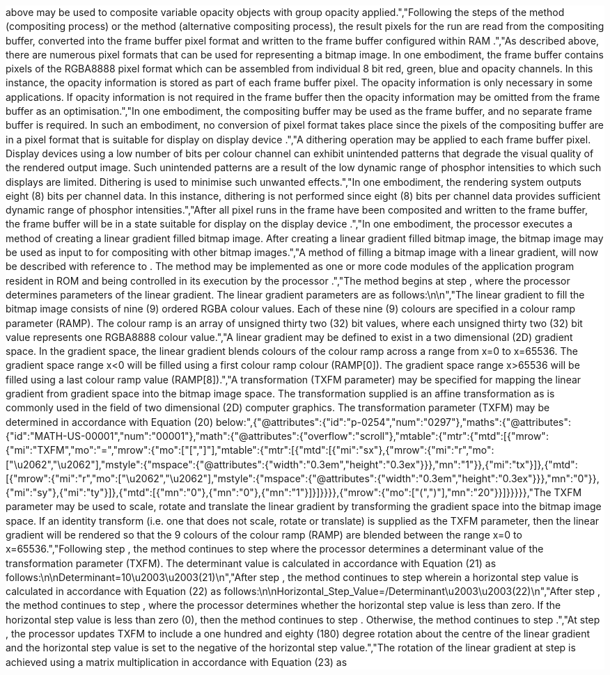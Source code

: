 above may be used to composite variable opacity objects with group opacity applied.","Following the steps of the method  (compositing process) or the method  (alternative compositing process), the result pixels for the run are read from the compositing buffer, converted into the frame buffer pixel format and written to the frame buffer configured within RAM .","As described above, there are numerous pixel formats that can be used for representing a bitmap image. In one embodiment, the frame buffer contains pixels of the RGBA8888 pixel format which can be assembled from individual 8 bit red, green, blue and opacity channels. In this instance, the opacity information is stored as part of each frame buffer pixel. The opacity information is only necessary in some applications. If opacity information is not required in the frame buffer then the opacity information may be omitted from the frame buffer as an optimisation.","In one embodiment, the compositing buffer may be used as the frame buffer, and no separate frame buffer is required. In such an embodiment, no conversion of pixel format takes place since the pixels of the compositing buffer are in a pixel format that is suitable for display on display device .","A dithering operation may be applied to each frame buffer pixel. Display devices using a low number of bits per colour channel can exhibit unintended patterns that degrade the visual quality of the rendered output image. Such unintended patterns are a result of the low dynamic range of phosphor intensities to which such displays are limited. Dithering is used to minimise such unwanted effects.","In one embodiment, the rendering system outputs eight (8) bits per channel data. In this instance, dithering is not performed since eight (8) bits per channel data provides sufficient dynamic range of phosphor intensities.","After all pixel runs in the frame have been composited and written to the frame buffer, the frame buffer will be in a state suitable for display on the display device .","In one embodiment, the processor  executes a method of creating a linear gradient filled bitmap image. After creating a linear gradient filled bitmap image, the bitmap image may be used as input to for compositing with other bitmap images.","A method  of filling a bitmap image with a linear gradient, will now be described with reference to . The method  may be implemented as one or more code modules of the application program  resident in ROM  and being controlled in its execution by the processor .","The method  begins at step , where the processor  determines parameters of the linear gradient. The linear gradient parameters are as follows:\n\n","The linear gradient to fill the bitmap image consists of nine (9) ordered RGBA colour values. Each of these nine (9) colours are specified in a colour ramp parameter (RAMP). The colour ramp is an array of unsigned thirty two (32) bit values, where each unsigned thirty two (32) bit value represents one RGBA8888 colour value.","A linear gradient may be defined to exist in a two dimensional (2D) gradient space. In the gradient space, the linear gradient blends colours of the colour ramp across a range from x=0 to x=65536. The gradient space range x<0 will be filled using a first colour ramp colour (RAMP[0]). The gradient space range x>65536 will be filled using a last colour ramp value (RAMP[8]).","A transformation (TXFM parameter) may be specified for mapping the linear gradient from gradient space into the bitmap image space. The transformation supplied is an affine transformation as is commonly used in the field of two dimensional (2D) computer graphics. The transformation parameter (TXFM) may be determined in accordance with Equation (20) below:",{"@attributes":{"id":"p-0254","num":"0297"},"maths":{"@attributes":{"id":"MATH-US-00001","num":"00001"},"math":{"@attributes":{"overflow":"scroll"},"mtable":{"mtr":{"mtd":[{"mrow":{"mi":"TXFM","mo":"=","mrow":{"mo":["[","]"],"mtable":{"mtr":[{"mtd":[{"mi":"sx"},{"mrow":{"mi":"r","mo":["\u2062","\u2062"],"mstyle":{"mspace":{"@attributes":{"width":"0.3em","height":"0.3ex"}}},"mn":"1"}},{"mi":"tx"}]},{"mtd":[{"mrow":{"mi":"r","mo":["\u2062","\u2062"],"mstyle":{"mspace":{"@attributes":{"width":"0.3em","height":"0.3ex"}}},"mn":"0"}},{"mi":"sy"},{"mi":"ty"}]},{"mtd":[{"mn":"0"},{"mn":"0"},{"mn":"1"}]}]}}}},{"mrow":{"mo":["(",")"],"mn":"20"}}]}}}}},"The TXFM parameter may be used to scale, rotate and translate the linear gradient by transforming the gradient space into the bitmap image space. If an identity transform (i.e. one that does not scale, rotate or translate) is supplied as the TXFM parameter, then the linear gradient will be rendered so that the 9 colours of the colour ramp (RAMP) are blended between the range x=0 to x=65536.","Following step , the method  continues to step  where the processor  determines a determinant value of the transformation parameter (TXFM). The determinant value is calculated in accordance with Equation (21) as follows:\n\nDeterminant=10\u2003\u2003(21)\n","After step , the method  continues to step  wherein a horizontal step value is calculated in accordance with Equation (22) as follows:\n\nHorizontal_Step_Value=\/Determinant\u2003\u2003(22)\n","After step , the method  continues to step , where the processor  determines whether the horizontal step value is less than zero. If the horizontal step value is less than zero (0), then the method  continues to step . Otherwise, the method  continues to step .","At step , the processor  updates TXFM to include a one hundred and eighty (180) degree rotation about the centre of the linear gradient and the horizontal step value is set to the negative of the horizontal step value.","The rotation of the linear gradient at step  is achieved using a matrix multiplication in accordance with Equation (23) as